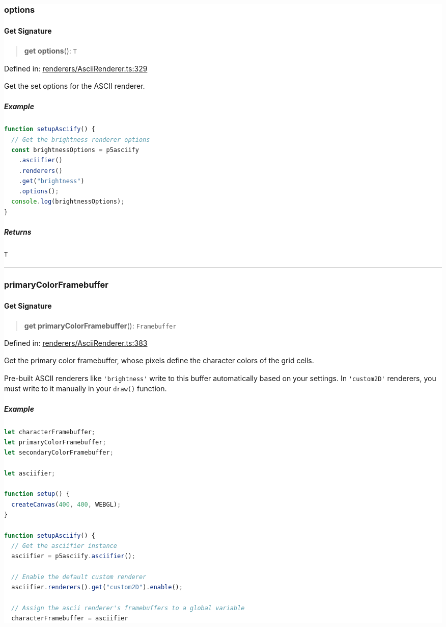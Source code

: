 
### options

#### Get Signature

> **get** **options**(): `T`

Defined in: [renderers/AsciiRenderer.ts:329](https://github.com/humanbydefinition/p5.asciify/blob/c490e4c082a59f4e6823b1b6390d5dc7162b2aff/src/lib/renderers/AsciiRenderer.ts#L329)

Get the set options for the ASCII renderer.

##### Example

```javascript
function setupAsciify() {
  // Get the brightness renderer options
  const brightnessOptions = p5asciify
    .asciifier()
    .renderers()
    .get("brightness")
    .options();
  console.log(brightnessOptions);
}
```

##### Returns

`T`

---

### primaryColorFramebuffer

#### Get Signature

> **get** **primaryColorFramebuffer**(): `Framebuffer`

Defined in: [renderers/AsciiRenderer.ts:383](https://github.com/humanbydefinition/p5.asciify/blob/c490e4c082a59f4e6823b1b6390d5dc7162b2aff/src/lib/renderers/AsciiRenderer.ts#L383)

Get the primary color framebuffer, whose pixels define the character colors of the grid cells.

Pre-built ASCII renderers like `'brightness'` write to this buffer automatically based on your settings.
In `'custom2D'` renderers, you must write to it manually in your `draw()` function.

##### Example

```javascript
let characterFramebuffer;
let primaryColorFramebuffer;
let secondaryColorFramebuffer;

let asciifier;

function setup() {
  createCanvas(400, 400, WEBGL);
}

function setupAsciify() {
  // Get the asciifier instance
  asciifier = p5asciify.asciifier();

  // Enable the default custom renderer
  asciifier.renderers().get("custom2D").enable();

  // Assign the ascii renderer's framebuffers to a global variable
  characterFramebuffer = asciifier
```